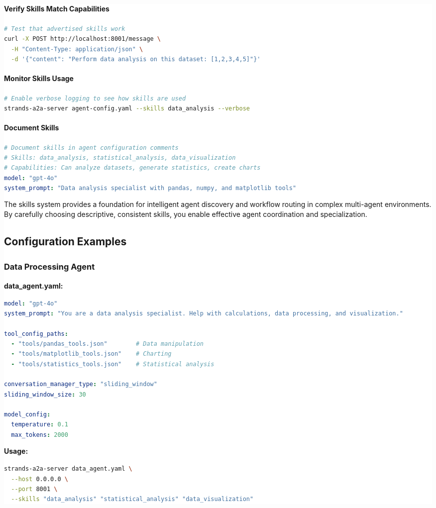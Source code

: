 #### Verify Skills Match Capabilities
```bash
# Test that advertised skills work
curl -X POST http://localhost:8001/message \
  -H "Content-Type: application/json" \
  -d '{"content": "Perform data analysis on this dataset: [1,2,3,4,5]"}'
```

#### Monitor Skills Usage
```bash
# Enable verbose logging to see how skills are used
strands-a2a-server agent-config.yaml --skills data_analysis --verbose
```

#### Document Skills
```yaml
# Document skills in agent configuration comments
# Skills: data_analysis, statistical_analysis, data_visualization
# Capabilities: Can analyze datasets, generate statistics, create charts
model: "gpt-4o"
system_prompt: "Data analysis specialist with pandas, numpy, and matplotlib tools"
```

The skills system provides a foundation for intelligent agent discovery and workflow routing in complex multi-agent environments. By carefully choosing descriptive, consistent skills, you enable effective agent coordination and specialization.

## Configuration Examples

### Data Processing Agent

**data_agent.yaml:**
```yaml
model: "gpt-4o"
system_prompt: "You are a data analysis specialist. Help with calculations, data processing, and visualization."

tool_config_paths:
  - "tools/pandas_tools.json"        # Data manipulation
  - "tools/matplotlib_tools.json"    # Charting
  - "tools/statistics_tools.json"    # Statistical analysis

conversation_manager_type: "sliding_window"
sliding_window_size: 30

model_config:
  temperature: 0.1
  max_tokens: 2000
```

**Usage:**
```bash
strands-a2a-server data_agent.yaml \
  --host 0.0.0.0 \
  --port 8001 \
  --skills "data_analysis" "statistical_analysis" "data_visualization"
```
